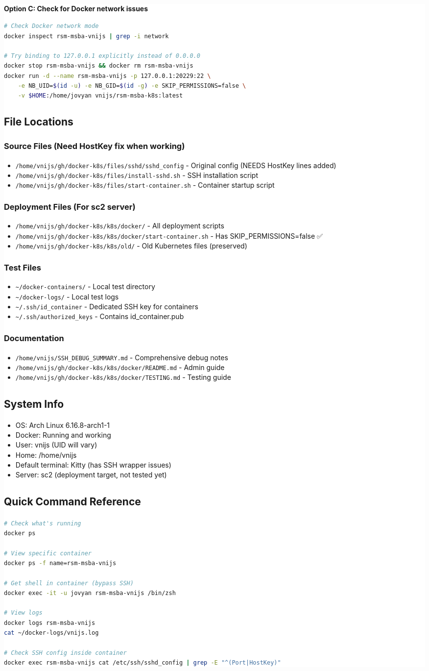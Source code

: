 **Option C: Check for Docker network issues**
```bash
# Check Docker network mode
docker inspect rsm-msba-vnijs | grep -i network

# Try binding to 127.0.0.1 explicitly instead of 0.0.0.0
docker stop rsm-msba-vnijs && docker rm rsm-msba-vnijs
docker run -d --name rsm-msba-vnijs -p 127.0.0.1:20229:22 \
    -e NB_UID=$(id -u) -e NB_GID=$(id -g) -e SKIP_PERMISSIONS=false \
    -v $HOME:/home/jovyan vnijs/rsm-msba-k8s:latest
```

## File Locations

### Source Files (Need HostKey fix when working)
- `/home/vnijs/gh/docker-k8s/files/sshd/sshd_config` - Original config (NEEDS HostKey lines added)
- `/home/vnijs/gh/docker-k8s/files/install-sshd.sh` - SSH installation script
- `/home/vnijs/gh/docker-k8s/files/start-container.sh` - Container startup script

### Deployment Files (For sc2 server)
- `/home/vnijs/gh/docker-k8s/k8s/docker/` - All deployment scripts
- `/home/vnijs/gh/docker-k8s/k8s/docker/start-container.sh` - Has SKIP_PERMISSIONS=false ✅
- `/home/vnijs/gh/docker-k8s/k8s/old/` - Old Kubernetes files (preserved)

### Test Files
- `~/docker-containers/` - Local test directory
- `~/docker-logs/` - Local test logs
- `~/.ssh/id_container` - Dedicated SSH key for containers
- `~/.ssh/authorized_keys` - Contains id_container.pub

### Documentation
- `/home/vnijs/SSH_DEBUG_SUMMARY.md` - Comprehensive debug notes
- `/home/vnijs/gh/docker-k8s/k8s/docker/README.md` - Admin guide
- `/home/vnijs/gh/docker-k8s/k8s/docker/TESTING.md` - Testing guide

## System Info

- OS: Arch Linux 6.16.8-arch1-1
- Docker: Running and working
- User: vnijs (UID will vary)
- Home: /home/vnijs
- Default terminal: Kitty (has SSH wrapper issues)
- Server: sc2 (deployment target, not tested yet)

## Quick Command Reference

```bash
# Check what's running
docker ps

# View specific container
docker ps -f name=rsm-msba-vnijs

# Get shell in container (bypass SSH)
docker exec -it -u jovyan rsm-msba-vnijs /bin/zsh

# View logs
docker logs rsm-msba-vnijs
cat ~/docker-logs/vnijs.log

# Check SSH config inside container
docker exec rsm-msba-vnijs cat /etc/ssh/sshd_config | grep -E "^(Port|HostKey)"
```